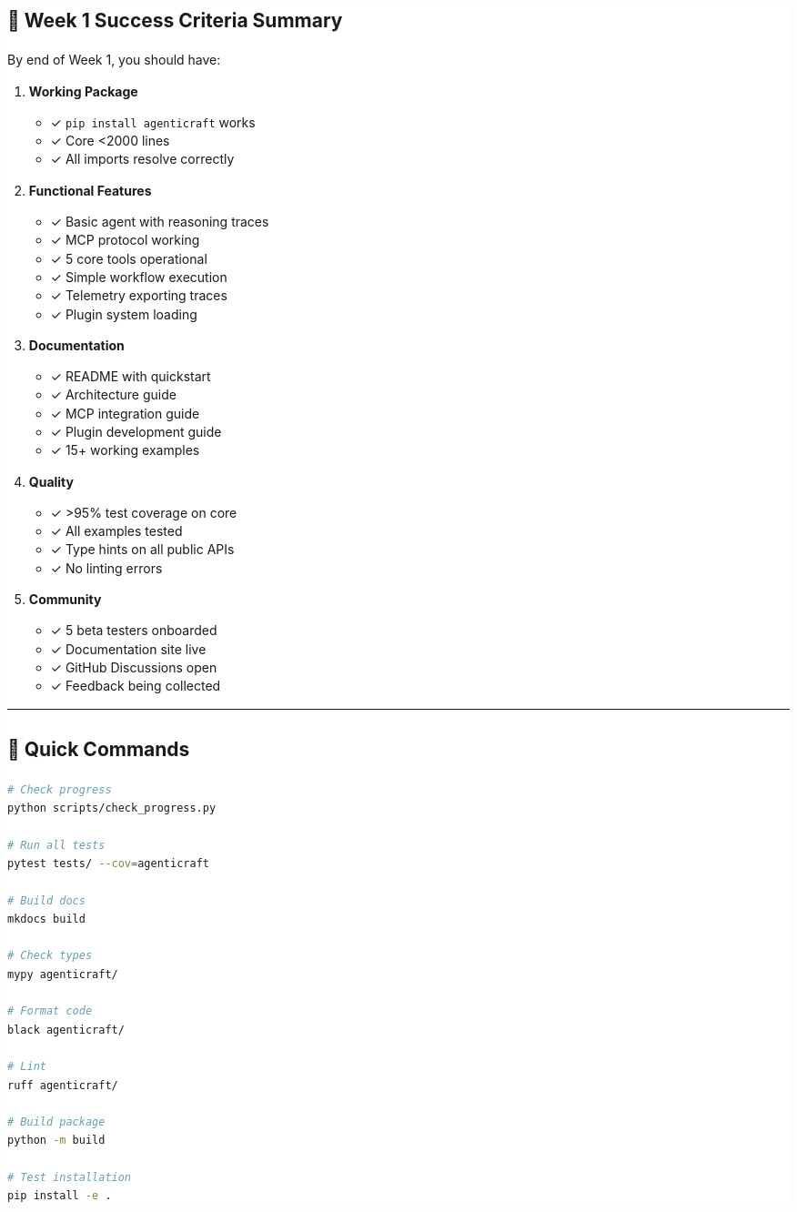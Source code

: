 
## 🎯 Week 1 Success Criteria Summary

By end of Week 1, you should have:

1. **Working Package**
   - ✓ `pip install agenticraft` works
   - ✓ Core <2000 lines
   - ✓ All imports resolve correctly

2. **Functional Features**
   - ✓ Basic agent with reasoning traces
   - ✓ MCP protocol working
   - ✓ 5 core tools operational
   - ✓ Simple workflow execution
   - ✓ Telemetry exporting traces
   - ✓ Plugin system loading

3. **Documentation**
   - ✓ README with quickstart
   - ✓ Architecture guide
   - ✓ MCP integration guide
   - ✓ Plugin development guide
   - ✓ 15+ working examples

4. **Quality**
   - ✓ >95% test coverage on core
   - ✓ All examples tested
   - ✓ Type hints on all public APIs
   - ✓ No linting errors

5. **Community**
   - ✓ 5 beta testers onboarded
   - ✓ Documentation site live
   - ✓ GitHub Discussions open
   - ✓ Feedback being collected

---

## 🚀 Quick Commands

```bash
# Check progress
python scripts/check_progress.py

# Run all tests
pytest tests/ --cov=agenticraft

# Build docs
mkdocs build

# Check types
mypy agenticraft/

# Format code
black agenticraft/

# Lint
ruff agenticraft/

# Build package
python -m build

# Test installation
pip install -e .
```